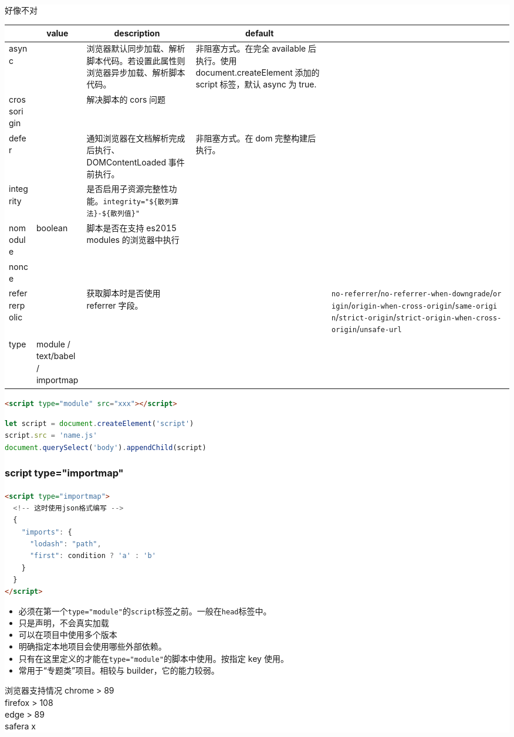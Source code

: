 好像不对


|               | value               | description                 | default                     |    |
| ------------- | ------------------- | ------------- | ------------ | ----------------- |
| async         |                     | 浏览器默认同步加载、解析脚本代码。若设置此属性则浏览器异步加载、解析脚本代码。 | 非阻塞方式。在完全 available 后执行。使用 document.createElement 添加的 script 标签，默认 async 为 true. |    |
| crossorigin   |                     | 解决脚本的 cors 问题        |    |    |
| defer         |                     | 通知浏览器在文档解析完成后执行、DOMContentLoaded 事件前执行。                  | 非阻塞方式。在 dom 完整构建后执行。                   |    |
| integrity     |                     | 是否启用子资源完整性功能。`integrity="${散列算法}-${散列值}"`                  |    |    |
| nomodule      | boolean             | 脚本是否在支持 es2015 modules 的浏览器中执行         |    |    |
| nonce         |                     |   |    |    |
| referrerpolic |                     | 获取脚本时是否使用 referrer 字段。                   |    | `no-referrer`/`no-referrer-when-downgrade`/`origin`/`origin-when-cross-origin`/`same-origin`/`strict-origin`/`strict-origin-when-cross-origin`/`unsafe-url` |
| type          | module / text/babel / importmap |   |    |    |


```html
<script type="module" src="xxx"></script>
```

```js
let script = document.createElement('script')
script.src = 'name.js'
document.querySelect('body').appendChild(script)
```

### script type="importmap"

```html
<script type="importmap">
  <!-- 这时使用json格式编写 -->
  {
    "imports": {
      "lodash": "path",
      "first": condition ? 'a' : 'b'
    }
  }
</script>
```

- 必须在第一个`type="module"`的`script`标签之前。一般在`head`标签中。
- 只是声明，不会真实加载
- 可以在项目中使用多个版本
- 明确指定本地项目会使用哪些外部依赖。
- 只有在这里定义的才能在`type="module"`的脚本中使用。按指定 key 使用。
- 常用于“专题类”项目。相较与 builder，它的能力较弱。

浏览器支持情况
chrome > 89  
firefox > 108  
edge > 89  
safera x
